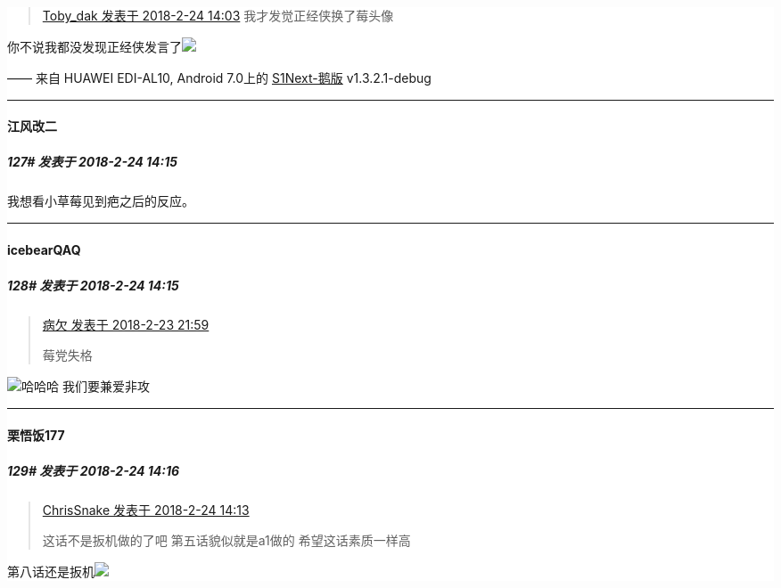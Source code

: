 

<blockquote><a href="httphttps://bbs.saraba1st.com/2b/forum.php?mod=redirect&amp;goto=findpost&amp;pid=38653190&amp;ptid=1583829" target="_blank">Toby_dak 发表于 2018-2-24 14:03</a>
我才发觉正经侠换了莓头像</blockquote>
你不说我都没发现正经侠发言了<img src="https://static.saraba1st.com/image/smiley/face2017/068.png" referrerpolicy="no-referrer">

—— 来自 HUAWEI EDI-AL10, Android 7.0上的 [S1Next-鹅版](https://github.com/ykrank/S1-Next/releases) v1.3.2.1-debug







*****

####  江风改二  
##### 127#       发表于 2018-2-24 14:15




我想看小草莓见到疤之后的反应。







*****

####  icebearQAQ  
##### 128#       发表于 2018-2-24 14:15



<blockquote><a href="httphttps://bbs.saraba1st.com/2b/forum.php?mod=redirect&amp;goto=findpost&amp;pid=38653133&amp;ptid=1583829" target="_blank">病欠 发表于 2018-2-23 21:59</a>

莓党失格</blockquote>
<img src="https://static.saraba1st.com/image/smiley/face2017/068.png" referrerpolicy="no-referrer">哈哈哈 我们要兼爱非攻







*****

####  栗悟饭177  
##### 129#       发表于 2018-2-24 14:16



<blockquote><a href="httphttps://bbs.saraba1st.com/2b/forum.php?mod=redirect&amp;goto=findpost&amp;pid=38653315&amp;ptid=1583829" target="_blank">ChrisSnake 发表于 2018-2-24 14:13</a>

这话不是扳机做的了吧 第五话貌似就是a1做的 希望这话素质一样高</blockquote>
第八话还是扳机<img src="https://static.saraba1st.com/image/smiley/face2017/067.png" referrerpolicy="no-referrer">

